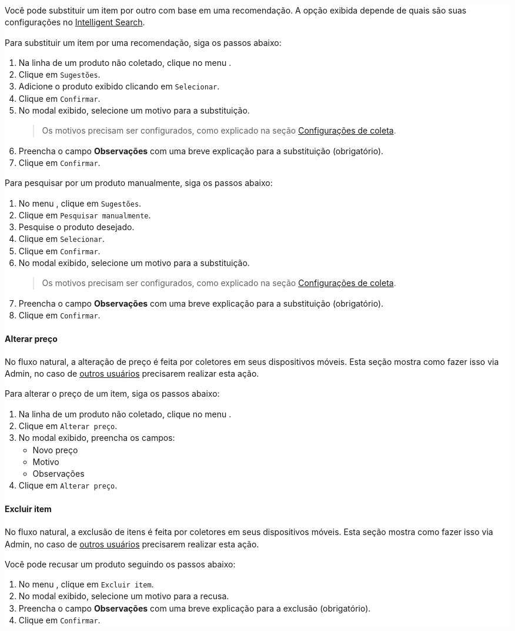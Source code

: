 Você pode substituir um item por outro com base em uma recomendação. A opção exibida depende de quais são suas configurações no [Intelligent Search](/pt/tracks/vtex-intelligent-search--19wrbB7nEQcmwzDPl1l4Cb). 

Para substituir um item por uma recomendação, siga os passos abaixo:

1. Na linha de um produto não coletado, clique no menu <i class="fas fa-ellipsis-v"></i>.
2. Clique em `Sugestões`.
3. Adicione o produto exibido clicando em `Selecionar`.
4. Clique em `Confirmar`.
5. No modal exibido, selecione um motivo para a substituição.
    > Os motivos precisam ser configurados, como explicado na seção [Configurações de coleta](#configuracoes-coleta).
6. Preencha o campo **Observações** com uma breve explicação para a substituição (obrigatório).
7. Clique em `Confirmar`.

Para pesquisar por um produto manualmente, siga os passos abaixo:

1. No menu <i class="fas fa-ellipsis-v"></i>, clique em `Sugestões`.
2. Clique em `Pesquisar manualmente`.
3. Pesquise o produto desejado.
4. Clique em `Selecionar`.
5. Clique em `Confirmar`. 
6. No modal exibido, selecione um motivo para a substituição.
    > Os motivos precisam ser configurados, como explicado na seção [Configurações de coleta](#configuracoes-coleta).
7. Preencha o campo **Observações** com uma breve explicação para a substituição (obrigatório).
8. Clique em `Confirmar`.

#### Alterar preço

No fluxo natural, a alteração de preço é feita por coletores em seus dispositivos móveis. Esta seção mostra como fazer isso via Admin, no caso de [outros usuários](#usuarios) precisarem realizar esta ação.

Para alterar o preço de um item, siga os passos abaixo:

1. Na linha de um produto não coletado, clique no menu <i class="fas fa-ellipsis-v"></i>. 
2. Clique em `Alterar preço`.
3. No modal exibido, preencha os campos:
    * Novo preço
    * Motivo
    * Observações
4. Clique em `Alterar preço`.

#### Excluir item

No fluxo natural, a exclusão de itens é feita por coletores em seus dispositivos móveis. Esta seção mostra como fazer isso via Admin, no caso de [outros usuários](#usuarios) precisarem realizar esta ação.

Você pode recusar um produto seguindo os passos abaixo:

1. No menu <i class="fas fa-ellipsis-v"></i>, clique em `Excluir item`.
2. No modal exibido, selecione um motivo para a recusa.
3. Preencha o campo **Observações** com uma breve explicação para a exclusão (obrigatório).
4. Clique em `Confirmar`.
